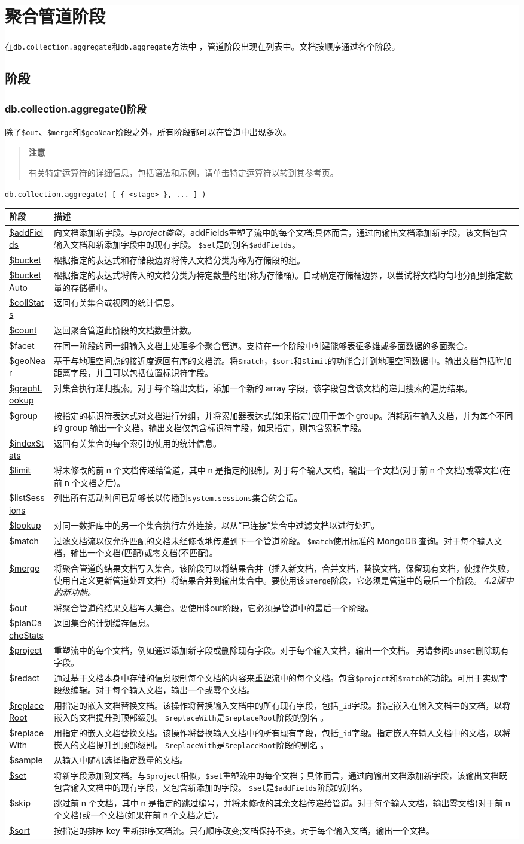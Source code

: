 # 聚合管道阶段

在`db.collection.aggregate`和`db.aggregate`方法中 ，管道阶段出现在列表中。文档按顺序通过各个阶段。

## 阶段

### db.collection.aggregate\(\)阶段

除了[`$out`](aggregation-pipeline-stages.md)、[`$merge`](aggregation-pipeline-stages.md)和[`$geoNear`](aggregation-pipeline-stages.md)阶段之外，所有阶段都可以在管道中出现多次。

> **注意**
>
> 有关特定运算符的详细信息，包括语法和示例，请单击特定运算符以转到其参考页。

```text
db.collection.aggregate( [ { <stage> }, ... ] )
```

| 阶段 | 描述 |
| :--- | :--- |
| [$addFields](aggregation-pipeline-stages.md) | 向文档添加新字段。与$project类似，$addFields重塑了流中的每个文档;具体而言，通过向输出文档添加新字段，该文档包含输入文档和新添加字段中的现有字段。 `$set`是的别名`$addFields`。 |
| [$bucket](aggregation-pipeline-stages.md) | 根据指定的表达式和存储段边界将传入文档分类为称为存储段的组。 |
| [$bucketAuto](aggregation-pipeline-stages.md) | 根据指定的表达式将传入的文档分类为特定数量的组\(称为存储桶\)。自动确定存储桶边界，以尝试将文档均匀地分配到指定数量的存储桶中。 |
| [$collStats](aggregation-pipeline-stages.md) | 返回有关集合或视图的统计信息。 |
| [$count](aggregation-pipeline-stages.md) | 返回聚合管道此阶段的文档数量计数。 |
| [$facet](aggregation-pipeline-stages.md) | 在同一阶段的同一组输入文档上处理多个聚合管道。支持在一个阶段中创建能够表征多维或多面数据的多面聚合。 |
| [$geoNear](aggregation-pipeline-stages.md) | 基于与地理空间点的接近度返回有序的文档流。将`$match`，`$sort`和`$limit`的功能合并到地理空间数据中。输出文档包括附加距离字段，并且可以包括位置标识符字段。 |
| [$graphLookup](aggregation-pipeline-stages.md) | 对集合执行递归搜索。对于每个输出文档，添加一个新的 array 字段，该字段包含该文档的递归搜索的遍历结果。 |
| [$group](aggregation-pipeline-stages.md) | 按指定的标识符表达式对文档进行分组，并将累加器表达式\(如果指定\)应用于每个 group。消耗所有输入文档，并为每个不同的 group 输出一个文档。输出文档仅包含标识符字段，如果指定，则包含累积字段。 |
| [$indexStats](aggregation-pipeline-stages.md) | 返回有关集合的每个索引的使用的统计信息。 |
| [$limit](aggregation-pipeline-stages.md) | 将未修改的前 n 个文档传递给管道，其中 n 是指定的限制。对于每个输入文档，输出一个文档\(对于前 n 个文档\)或零文档\(在前 n 个文档之后\)。 |
| [$listSessions](aggregation-pipeline-stages.md) | 列出所有活动时间已足够长以传播到`system.sessions`集合的会话。 |
| [$lookup](aggregation-pipeline-stages.md) | 对同一数据库中的另一个集合执行左外连接，以从“已连接”集合中过滤文档以进行处理。 |
| [$match](aggregation-pipeline-stages.md) | 过滤文档流以仅允许匹配的文档未经修改地传递到下一个管道阶段。 `$match`使用标准的 MongoDB 查询。对于每个输入文档，输出一个文档\(匹配\)或零文档\(不匹配\)。 |
| [$merge](aggregation-pipeline-stages.md) | 将聚合管道的结果文档写入集合。该阶段可以将结果合并（插入新文档，合并文档，替换文档，保留现有文档，使操作失败，使用自定义更新管道处理文档）将结果合并到输出集合中。要使用该`$merge`阶段，它必须是管道中的最后一个阶段。 _4.2版中的新功能。_ |
| [$out](aggregation-pipeline-stages.md) | 将聚合管道的结果文档写入集合。要使用$out阶段，它必须是管道中的最后一个阶段。 |
| [$planCacheStats](aggregation-pipeline-stages.md) | 返回集合的计划缓存信息。 |
| [$project](aggregation-pipeline-stages.md) | 重塑流中的每个文档，例如通过添加新字段或删除现有字段。对于每个输入文档，输出一个文档。 另请参阅`$unset`删除现有字段。 |
| [$redact](aggregation-pipeline-stages.md) | 通过基于文档本身中存储的信息限制每个文档的内容来重塑流中的每个文档。包含`$project`和`$match`的功能。可用于实现字段级编辑。对于每个输入文档，输出一个或零个文档。 |
| [$replaceRoot](aggregation-pipeline-stages.md) | 用指定的嵌入文档替换文档。该操作将替换输入文档中的所有现有字段，包括`_id`字段。指定嵌入在输入文档中的文档，以将嵌入的文档提升到顶部级别。 `$replaceWith`是`$replaceRoot`阶段的别名 。 |
| [$replaceWith](aggregation-pipeline-stages.md) | 用指定的嵌入文档替换文档。该操作将替换输入文档中的所有现有字段，包括`_id`字段。指定嵌入在输入文档中的文档，以将嵌入的文档提升到顶部级别。 `$replaceWith`是`$replaceRoot`阶段的别名 。 |
| [$sample](aggregation-pipeline-stages.md) | 从输入中随机选择指定数量的文档。 |
| [$set](aggregation-pipeline-stages.md) | 将新字段添加到文档。与`$project`相似，`$set`重塑流中的每个文档；具体而言，通过向输出文档添加新字段，该输出文档既包含输入文档中的现有字段，又包含新添加的字段。 `$set`是`$addFields`阶段的别名。 |
| [$skip](aggregation-pipeline-stages.md) | 跳过前 n 个文档，其中 n 是指定的跳过编号，并将未修改的其余文档传递给管道。对于每个输入文档，输出零文档\(对于前 n 个文档\)或一个文档\(如果在前 n 个文档之后\)。 |
| [$sort](aggregation-pipeline-stages.md) | 按指定的排序 key 重新排序文档流。只有顺序改变;文档保持不变。对于每个输入文档，输出一个文档。 |